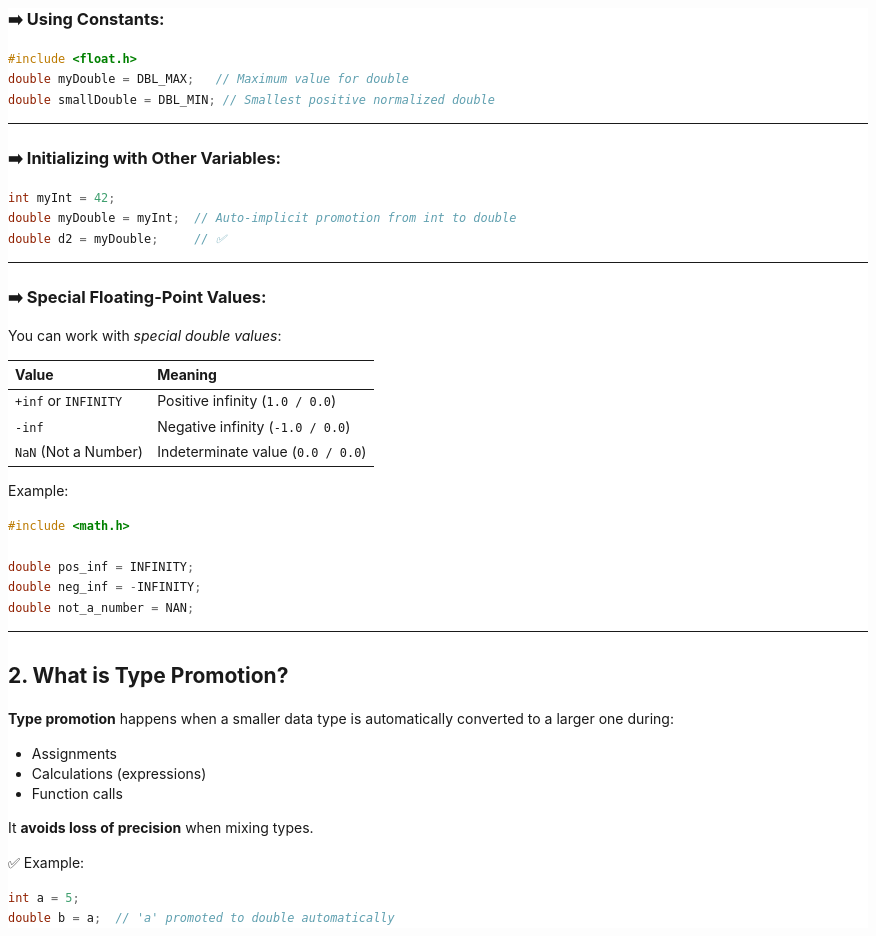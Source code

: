 
### ➡️ Using Constants:
```c
#include <float.h>
double myDouble = DBL_MAX;   // Maximum value for double
double smallDouble = DBL_MIN; // Smallest positive normalized double
```

---

### ➡️ Initializing with Other Variables:
```c
int myInt = 42;
double myDouble = myInt;  // Auto-implicit promotion from int to double
double d2 = myDouble;     // ✅
```

---

### ➡️ Special Floating-Point Values:
You can work with *special double values*:

| Value                 | Meaning                                |
|:----------------------|:---------------------------------------|
| `+inf` or `INFINITY`  | Positive infinity (`1.0 / 0.0`)        |
| `-inf`                | Negative infinity (`-1.0 / 0.0`)       |
| `NaN` (Not a Number)  | Indeterminate value (`0.0 / 0.0`)      |

Example:
```c
#include <math.h>

double pos_inf = INFINITY;
double neg_inf = -INFINITY;
double not_a_number = NAN;
```

---

## 2. What is Type Promotion?

**Type promotion** happens when a smaller data type is automatically converted to a larger one during:
- Assignments
- Calculations (expressions)
- Function calls

It **avoids loss of precision** when mixing types.

✅ Example:
```c
int a = 5;
double b = a;  // 'a' promoted to double automatically
```
